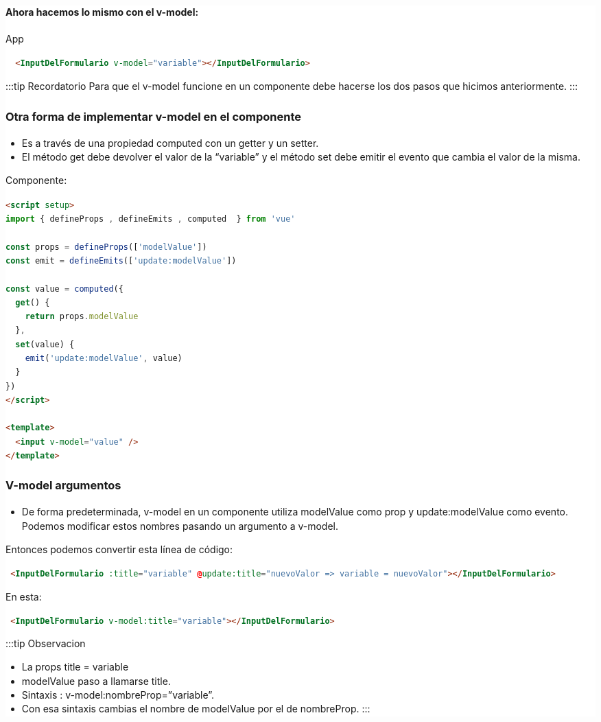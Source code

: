 #### Ahora hacemos lo mismo  con el v-model:

App
```html
  <InputDelFormulario v-model="variable"></InputDelFormulario>
```

:::tip Recordatorio
Para que el v-model funcione en un componente debe hacerse los dos pasos que hicimos anteriormente.
:::

### Otra forma de implementar v-model en el componente
- Es a través de una propiedad computed con un getter y un setter.
- El método get debe devolver el valor de la “variable” y el método set debe emitir el evento que cambia el valor de la misma.

Componente:
```html
<script setup>
import { defineProps , defineEmits , computed  } from 'vue'

const props = defineProps(['modelValue'])
const emit = defineEmits(['update:modelValue'])

const value = computed({
  get() {
    return props.modelValue
  },
  set(value) {
    emit('update:modelValue', value)
  }
})
</script>

<template>
  <input v-model="value" />
</template>

```
### V-model argumentos
- De forma predeterminada, v-model en un componente utiliza modelValue como prop y update:modelValue como evento. Podemos modificar estos nombres pasando un argumento a v-model.

Entonces podemos convertir esta línea de código:
```html
 <InputDelFormulario :title="variable" @update:title="nuevoValor => variable = nuevoValor"></InputDelFormulario>
```
En esta:
```html
 <InputDelFormulario v-model:title="variable"></InputDelFormulario>
```
:::tip Observacion 
- La props title = variable 
- modelValue paso a llamarse title.
- Sintaxis : v-model:nombreProp=”variable”.
- Con esa sintaxis cambias el nombre de modelValue por el de nombreProp.
:::
